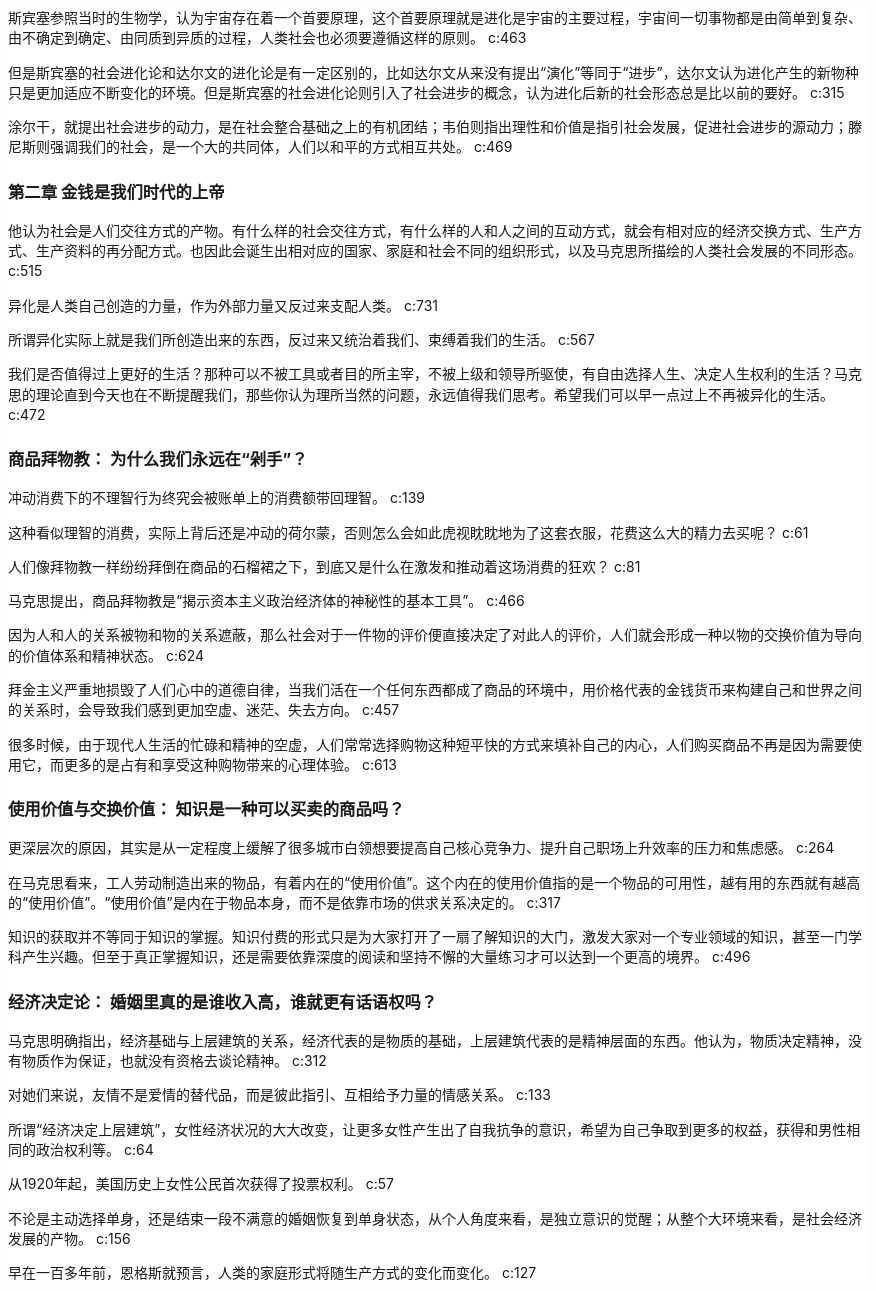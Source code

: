 斯宾塞参照当时的生物学，认为宇宙存在着一个首要原理，这个首要原理就是进化是宇宙的主要过程，宇宙间一切事物都是由简单到复杂、由不确定到确定、由同质到异质的过程，人类社会也必须要遵循这样的原则。 c:463

但是斯宾塞的社会进化论和达尔文的进化论是有一定区别的，比如达尔文从来没有提出“演化”等同于“进步”，达尔文认为进化产生的新物种只是更加适应不断变化的环境。但是斯宾塞的社会进化论则引入了社会进步的概念，认为进化后新的社会形态总是比以前的要好。 c:315

涂尔干，就提出社会进步的动力，是在社会整合基础之上的有机团结；韦伯则指出理性和价值是指引社会发展，促进社会进步的源动力；滕尼斯则强调我们的社会，是一个大的共同体，人们以和平的方式相互共处。 c:469

### 第二章 金钱是我们时代的上帝

他认为社会是人们交往方式的产物。有什么样的社会交往方式，有什么样的人和人之间的互动方式，就会有相对应的经济交换方式、生产方式、生产资料的再分配方式。也因此会诞生出相对应的国家、家庭和社会不同的组织形式，以及马克思所描绘的人类社会发展的不同形态。 c:515

异化是人类自己创造的力量，作为外部力量又反过来支配人类。 c:731

所谓异化实际上就是我们所创造出来的东西，反过来又统治着我们、束缚着我们的生活。 c:567

我们是否值得过上更好的生活？那种可以不被工具或者目的所主宰，不被上级和领导所驱使，有自由选择人生、决定人生权利的生活？马克思的理论直到今天也在不断提醒我们，那些你认为理所当然的问题，永远值得我们思考。希望我们可以早一点过上不再被异化的生活。 c:472

### 商品拜物教： 为什么我们永远在“剁手”？

冲动消费下的不理智行为终究会被账单上的消费额带回理智。 c:139

这种看似理智的消费，实际上背后还是冲动的荷尔蒙，否则怎么会如此虎视眈眈地为了这套衣服，花费这么大的精力去买呢？ c:61

人们像拜物教一样纷纷拜倒在商品的石榴裙之下，到底又是什么在激发和推动着这场消费的狂欢？ c:81

马克思提出，商品拜物教是“揭示资本主义政治经济体的神秘性的基本工具”。 c:466

因为人和人的关系被物和物的关系遮蔽，那么社会对于一件物的评价便直接决定了对此人的评价，人们就会形成一种以物的交换价值为导向的价值体系和精神状态。 c:624

拜金主义严重地损毁了人们心中的道德自律，当我们活在一个任何东西都成了商品的环境中，用价格代表的金钱货币来构建自己和世界之间的关系时，会导致我们感到更加空虚、迷茫、失去方向。 c:457

很多时候，由于现代人生活的忙碌和精神的空虚，人们常常选择购物这种短平快的方式来填补自己的内心，人们购买商品不再是因为需要使用它，而更多的是占有和享受这种购物带来的心理体验。 c:613

### 使用价值与交换价值： 知识是一种可以买卖的商品吗？

更深层次的原因，其实是从一定程度上缓解了很多城市白领想要提高自己核心竞争力、提升自己职场上升效率的压力和焦虑感。 c:264

在马克思看来，工人劳动制造出来的物品，有着内在的“使用价值”。这个内在的使用价值指的是一个物品的可用性，越有用的东西就有越高的“使用价值”。“使用价值”是内在于物品本身，而不是依靠市场的供求关系决定的。 c:317

知识的获取并不等同于知识的掌握。知识付费的形式只是为大家打开了一扇了解知识的大门，激发大家对一个专业领域的知识，甚至一门学科产生兴趣。但至于真正掌握知识，还是需要依靠深度的阅读和坚持不懈的大量练习才可以达到一个更高的境界。 c:496

### 经济决定论： 婚姻里真的是谁收入高，谁就更有话语权吗？

马克思明确指出，经济基础与上层建筑的关系，经济代表的是物质的基础，上层建筑代表的是精神层面的东西。他认为，物质决定精神，没有物质作为保证，也就没有资格去谈论精神。 c:312

对她们来说，友情不是爱情的替代品，而是彼此指引、互相给予力量的情感关系。 c:133

所谓“经济决定上层建筑”，女性经济状况的大大改变，让更多女性产生出了自我抗争的意识，希望为自己争取到更多的权益，获得和男性相同的政治权利等。 c:64

从1920年起，美国历史上女性公民首次获得了投票权利。 c:57

不论是主动选择单身，还是结束一段不满意的婚姻恢复到单身状态，从个人角度来看，是独立意识的觉醒；从整个大环境来看，是社会经济发展的产物。 c:156

早在一百多年前，恩格斯就预言，人类的家庭形式将随生产方式的变化而变化。 c:127
